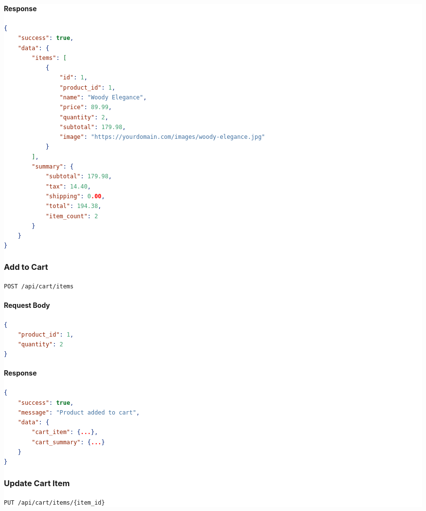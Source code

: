 #### Response
```json
{
    "success": true,
    "data": {
        "items": [
            {
                "id": 1,
                "product_id": 1,
                "name": "Woody Elegance",
                "price": 89.99,
                "quantity": 2,
                "subtotal": 179.98,
                "image": "https://yourdomain.com/images/woody-elegance.jpg"
            }
        ],
        "summary": {
            "subtotal": 179.98,
            "tax": 14.40,
            "shipping": 0.00,
            "total": 194.38,
            "item_count": 2
        }
    }
}
```

### Add to Cart
```http
POST /api/cart/items
```

#### Request Body
```json
{
    "product_id": 1,
    "quantity": 2
}
```

#### Response
```json
{
    "success": true,
    "message": "Product added to cart",
    "data": {
        "cart_item": {...},
        "cart_summary": {...}
    }
}
```

### Update Cart Item
```http
PUT /api/cart/items/{item_id}
```
